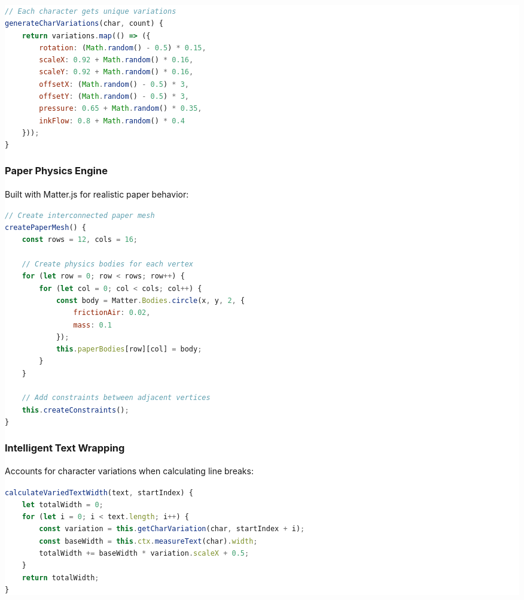 ```javascript
// Each character gets unique variations
generateCharVariations(char, count) {
    return variations.map(() => ({
        rotation: (Math.random() - 0.5) * 0.15,
        scaleX: 0.92 + Math.random() * 0.16,
        scaleY: 0.92 + Math.random() * 0.16,
        offsetX: (Math.random() - 0.5) * 3,
        offsetY: (Math.random() - 0.5) * 3,
        pressure: 0.65 + Math.random() * 0.35,
        inkFlow: 0.8 + Math.random() * 0.4
    }));
}
```

### Paper Physics Engine
Built with Matter.js for realistic paper behavior:

```javascript
// Create interconnected paper mesh
createPaperMesh() {
    const rows = 12, cols = 16;

    // Create physics bodies for each vertex
    for (let row = 0; row < rows; row++) {
        for (let col = 0; col < cols; col++) {
            const body = Matter.Bodies.circle(x, y, 2, {
                frictionAir: 0.02,
                mass: 0.1
            });
            this.paperBodies[row][col] = body;
        }
    }

    // Add constraints between adjacent vertices
    this.createConstraints();
}
```

### Intelligent Text Wrapping
Accounts for character variations when calculating line breaks:

```javascript
calculateVariedTextWidth(text, startIndex) {
    let totalWidth = 0;
    for (let i = 0; i < text.length; i++) {
        const variation = this.getCharVariation(char, startIndex + i);
        const baseWidth = this.ctx.measureText(char).width;
        totalWidth += baseWidth * variation.scaleX + 0.5;
    }
    return totalWidth;
}
```
